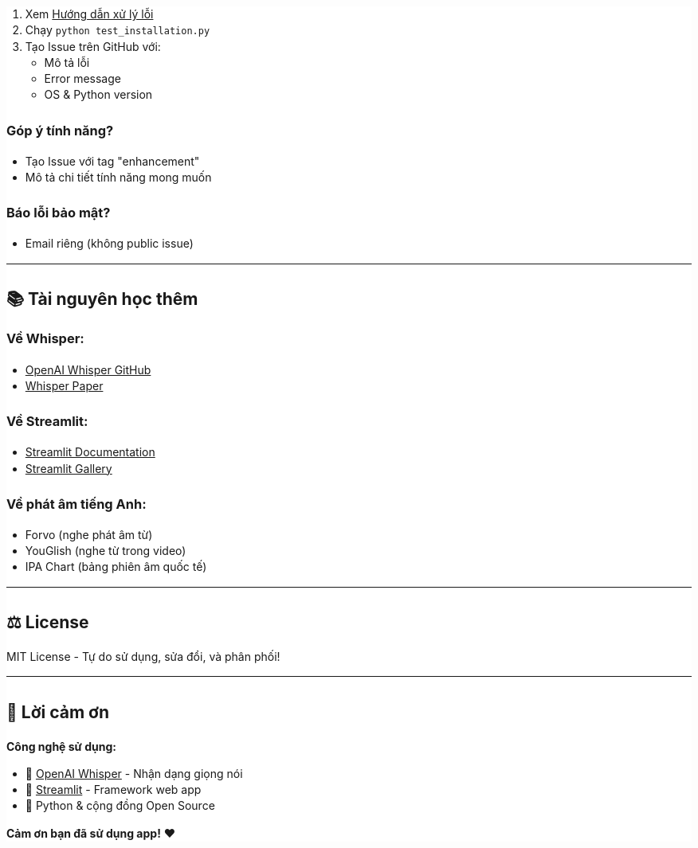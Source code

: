 1. Xem [Hướng dẫn xử lý lỗi](TROUBLESHOOTING.md)
2. Chạy `python test_installation.py`
3. Tạo Issue trên GitHub với:
    - Mô tả lỗi
    - Error message
    - OS & Python version

### Góp ý tính năng?

-   Tạo Issue với tag "enhancement"
-   Mô tả chi tiết tính năng mong muốn

### Báo lỗi bảo mật?

-   Email riêng (không public issue)

---

## 📚 Tài nguyên học thêm

### Về Whisper:

-   [OpenAI Whisper GitHub](https://github.com/openai/whisper)
-   [Whisper Paper](https://arxiv.org/abs/2212.04356)

### Về Streamlit:

-   [Streamlit Documentation](https://docs.streamlit.io/)
-   [Streamlit Gallery](https://streamlit.io/gallery)

### Về phát âm tiếng Anh:

-   Forvo (nghe phát âm từ)
-   YouGlish (nghe từ trong video)
-   IPA Chart (bảng phiên âm quốc tế)

---

## ⚖️ License

MIT License - Tự do sử dụng, sửa đổi, và phân phối!

---

## 🙏 Lời cảm ơn

**Công nghệ sử dụng:**

-   🤖 [OpenAI Whisper](https://github.com/openai/whisper) - Nhận dạng giọng nói
-   🎨 [Streamlit](https://streamlit.io/) - Framework web app
-   🐍 Python & cộng đồng Open Source

**Cảm ơn bạn đã sử dụng app!** ❤️
